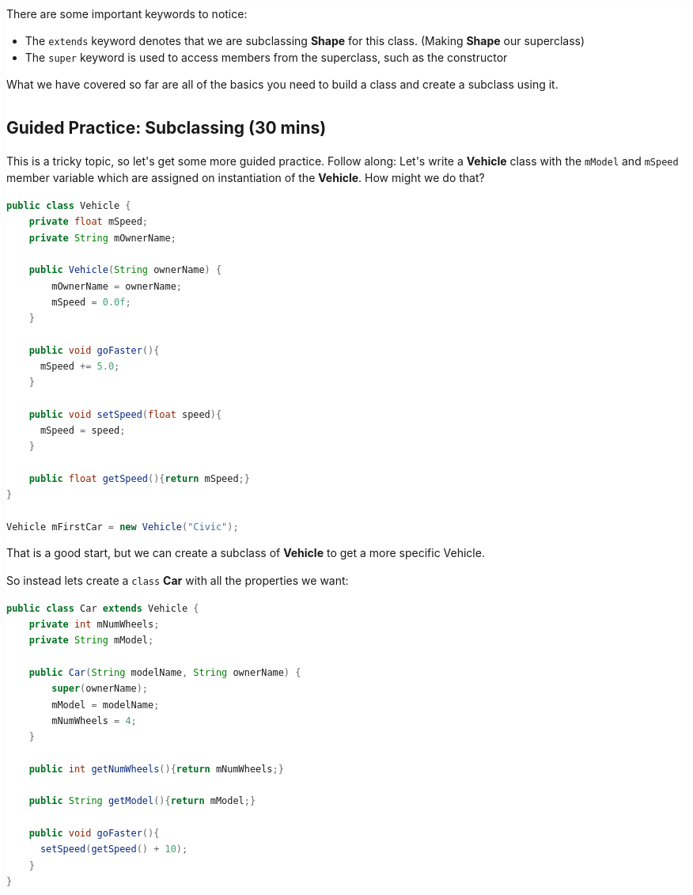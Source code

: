 There are some important keywords to notice:

- The `extends` keyword denotes that we are subclassing __Shape__ for this class. (Making __Shape__ our superclass)
- The `super` keyword is used to access members from the superclass, such as the constructor

What we have covered so far are all of the basics you need to build a class and create a subclass using it.

<a name="guided-practice"></a>
## Guided Practice: Subclassing (30 mins)

This is a tricky topic, so let's get some more guided practice.  Follow along:
Let's write a __Vehicle__ class with the  `mModel` and `mSpeed` member variable which are assigned on instantiation of the __Vehicle__.  How might we do that?

``` java
public class Vehicle {
    private float mSpeed;
    private String mOwnerName;

    public Vehicle(String ownerName) {
        mOwnerName = ownerName;
        mSpeed = 0.0f;
    }

    public void goFaster(){
      mSpeed += 5.0;
    }

    public void setSpeed(float speed){
      mSpeed = speed;
    }

    public float getSpeed(){return mSpeed;}
}

Vehicle mFirstCar = new Vehicle("Civic");
```

That is a good start, but we can create a subclass of __Vehicle__ to get a more specific Vehicle.

So instead lets create a `class` __Car__ with all the properties we want:

```java
public class Car extends Vehicle {
    private int mNumWheels;
    private String mModel;

    public Car(String modelName, String ownerName) {
        super(ownerName);
        mModel = modelName;
        mNumWheels = 4;
    }

    public int getNumWheels(){return mNumWheels;}

    public String getModel(){return mModel;}

    public void goFaster(){
      setSpeed(getSpeed() + 10);
    }
}
```
